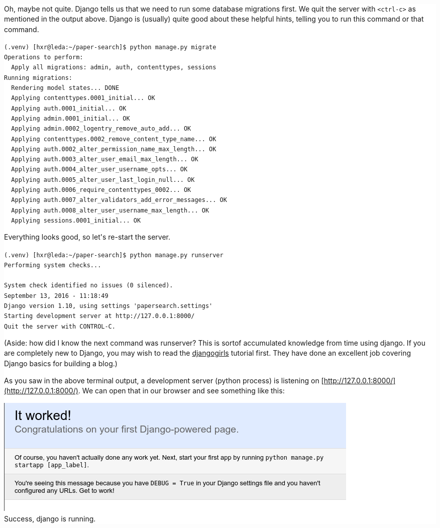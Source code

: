 Oh, maybe not quite. Django tells us that we need to run some database migrations first. We quit the server with `<ctrl-c>` as mentioned in the output above. Django is (usually) quite good about these helpful hints, telling you to run this command or that command.

```console
(.venv) [hxr@leda:~/paper-search]$ python manage.py migrate
Operations to perform:
  Apply all migrations: admin, auth, contenttypes, sessions
Running migrations:
  Rendering model states... DONE
  Applying contenttypes.0001_initial... OK
  Applying auth.0001_initial... OK
  Applying admin.0001_initial... OK
  Applying admin.0002_logentry_remove_auto_add... OK
  Applying contenttypes.0002_remove_content_type_name... OK
  Applying auth.0002_alter_permission_name_max_length... OK
  Applying auth.0003_alter_user_email_max_length... OK
  Applying auth.0004_alter_user_username_opts... OK
  Applying auth.0005_alter_user_last_login_null... OK
  Applying auth.0006_require_contenttypes_0002... OK
  Applying auth.0007_alter_validators_add_error_messages... OK
  Applying auth.0008_alter_user_username_max_length... OK
  Applying sessions.0001_initial... OK
```

Everything looks good, so let's re-start the server.

```console
(.venv) [hxr@leda:~/paper-search]$ python manage.py runserver
Performing system checks...

System check identified no issues (0 silenced).
September 13, 2016 - 11:18:49
Django version 1.10, using settings 'papersearch.settings'
Starting development server at http://127.0.0.1:8000/
Quit the server with CONTROL-C.
```

(Aside: how did I know the next command was runserver? This is sortof accumulated knowledge from time using django. If you are completely new to Django, you may wish to read the [djangogirls](http://tutorial.djangogirls.org) tutorial first. They have done an excellent job covering Django basics for building a blog.)

As you saw in the above terminal output, a development server (python process) is listening on [http://127.0.0.1:8000/](http://127.0.0.1:8000/). We can open that in our browser and see something like this:

<div class="pure-g well">
	<div class="pure-u-1">
		<img src="/assets/img/django-haystack/init.png" />
	</div>
	<div class="pure-u-1">
		<div class="l-box">
			Success, django is running.
		</div>
	</div>
